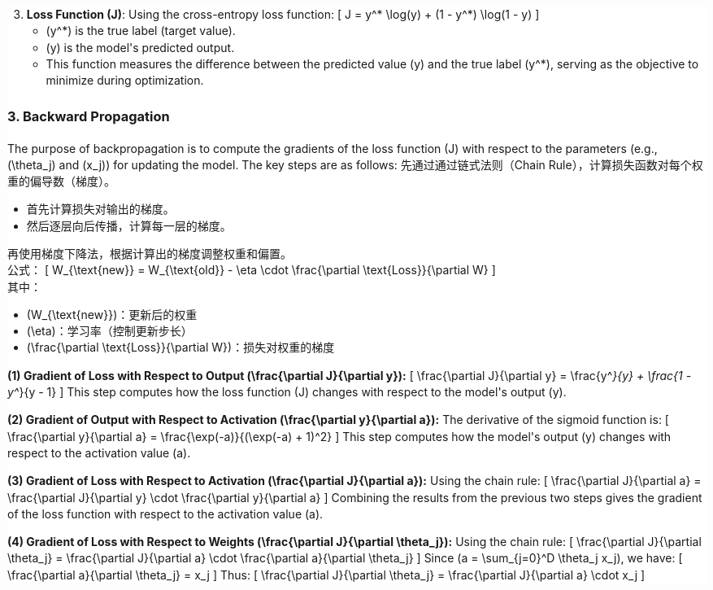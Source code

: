 3. **Loss Function \(J\)**:
   Using the cross-entropy loss function:
   \[
   J = y^* \log(y) + (1 - y^*) \log(1 - y)
   \]
   - \(y^*\) is the true label (target value).
   - \(y\) is the model's predicted output.
   - This function measures the difference between the predicted value \(y\) and the true label \(y^*\), serving as the objective to minimize during optimization.

### **3. Backward Propagation**
The purpose of backpropagation is to compute the gradients of the loss function \(J\) with respect to the parameters (e.g., \(\theta_j\) and \(x_j\)) for updating the model. The key steps are as follows:
先通过通过链式法则（Chain Rule），计算损失函数对每个权重的偏导数（梯度）。  
- 首先计算损失对输出的梯度。
- 然后逐层向后传播，计算每一层的梯度。
  
再使用梯度下降法，根据计算出的梯度调整权重和偏置。  
公式：
\[
W_{\text{new}} = W_{\text{old}} - \eta \cdot \frac{\partial \text{Loss}}{\partial W}
\]  
其中：
- \(W_{\text{new}}\)：更新后的权重
- \(\eta\)：学习率（控制更新步长）
- \(\frac{\partial \text{Loss}}{\partial W}\)：损失对权重的梯度


**(1) Gradient of Loss with Respect to Output \(\frac{\partial J}{\partial y}\):**
\[
\frac{\partial J}{\partial y} = \frac{y^*}{y} + \frac{1 - y^*}{y - 1}
\]
This step computes how the loss function \(J\) changes with respect to the model's output \(y\).

**(2) Gradient of Output with Respect to Activation \(\frac{\partial y}{\partial a}\):**
The derivative of the sigmoid function is:
\[
\frac{\partial y}{\partial a} = \frac{\exp(-a)}{(\exp(-a) + 1)^2}
\]
This step computes how the model's output \(y\) changes with respect to the activation value \(a\).

**(3) Gradient of Loss with Respect to Activation \(\frac{\partial J}{\partial a}\):**
Using the chain rule:
\[
\frac{\partial J}{\partial a} = \frac{\partial J}{\partial y} \cdot \frac{\partial y}{\partial a}
\]
Combining the results from the previous two steps gives the gradient of the loss function with respect to the activation value \(a\).

**(4) Gradient of Loss with Respect to Weights \(\frac{\partial J}{\partial \theta_j}\):**
Using the chain rule:
\[
\frac{\partial J}{\partial \theta_j} = \frac{\partial J}{\partial a} \cdot \frac{\partial a}{\partial \theta_j}
\]
Since \(a = \sum_{j=0}^D \theta_j x_j\), we have:
\[
\frac{\partial a}{\partial \theta_j} = x_j
\]
Thus:
\[
\frac{\partial J}{\partial \theta_j} = \frac{\partial J}{\partial a} \cdot x_j
\]
